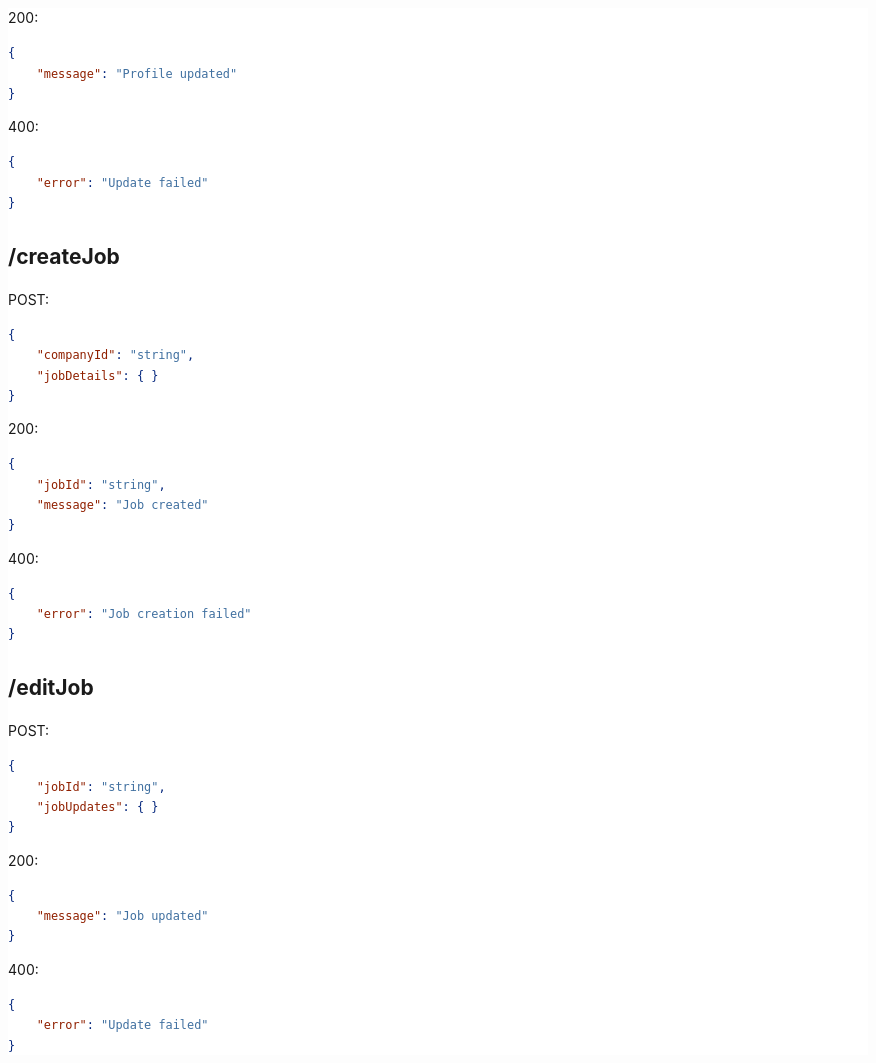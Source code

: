 200: 
```json
{
    "message": "Profile updated"
}
```

400: 
```json
{
    "error": "Update failed"
}
```

## /createJob
POST: 
```json
{
    "companyId": "string",
    "jobDetails": { }
}
```

200: 
```json
{
    "jobId": "string",
    "message": "Job created"
}
```

400: 
```json
{
    "error": "Job creation failed"
}
```

## /editJob
POST: 
```json
{
    "jobId": "string",
    "jobUpdates": { }
}
```

200: 
```json
{
    "message": "Job updated"
}
```

400: 
```json
{
    "error": "Update failed"
}
```
